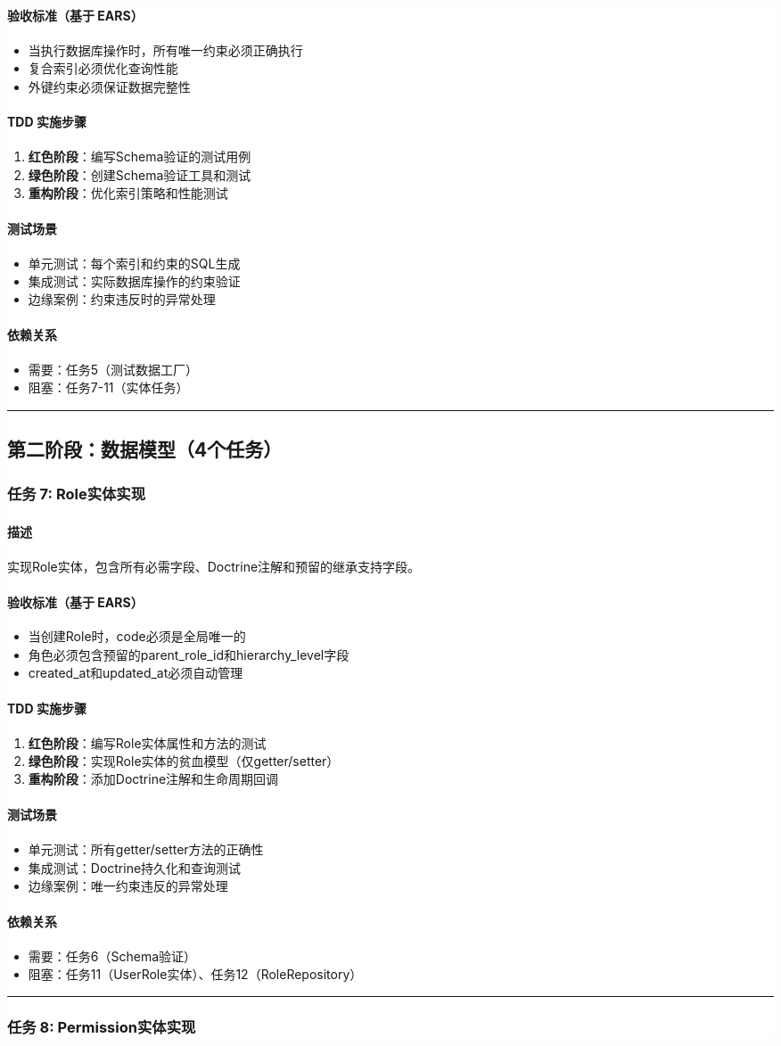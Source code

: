 #### 验收标准（基于 EARS）
- 当执行数据库操作时，所有唯一约束必须正确执行
- 复合索引必须优化查询性能
- 外键约束必须保证数据完整性

#### TDD 实施步骤
1. **红色阶段**：编写Schema验证的测试用例
2. **绿色阶段**：创建Schema验证工具和测试
3. **重构阶段**：优化索引策略和性能测试

#### 测试场景
- 单元测试：每个索引和约束的SQL生成
- 集成测试：实际数据库操作的约束验证
- 边缘案例：约束违反时的异常处理

#### 依赖关系
- 需要：任务5（测试数据工厂）
- 阻塞：任务7-11（实体任务）

---

## 第二阶段：数据模型（4个任务）

### 任务 7: Role实体实现

#### 描述
实现Role实体，包含所有必需字段、Doctrine注解和预留的继承支持字段。

#### 验收标准（基于 EARS）
- 当创建Role时，code必须是全局唯一的
- 角色必须包含预留的parent_role_id和hierarchy_level字段
- created_at和updated_at必须自动管理

#### TDD 实施步骤
1. **红色阶段**：编写Role实体属性和方法的测试
2. **绿色阶段**：实现Role实体的贫血模型（仅getter/setter）
3. **重构阶段**：添加Doctrine注解和生命周期回调

#### 测试场景
- 单元测试：所有getter/setter方法的正确性
- 集成测试：Doctrine持久化和查询测试
- 边缘案例：唯一约束违反的异常处理

#### 依赖关系
- 需要：任务6（Schema验证）
- 阻塞：任务11（UserRole实体）、任务12（RoleRepository）

---

### 任务 8: Permission实体实现
